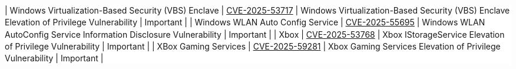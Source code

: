 | Windows Virtualization-Based Security (VBS) Enclave        | [CVE-2025-53717](https://msrc.microsoft.com/update-guide/vulnerability/CVE-2025-53717) | Windows Virtualization-Based Security (VBS) Enclave Elevation of Privilege Vulnerability                                                                                                                                                                                                                                                                                                              | Important |
| Windows WLAN Auto Config Service                           | [CVE-2025-55695](https://msrc.microsoft.com/update-guide/vulnerability/CVE-2025-55695) | Windows WLAN AutoConfig Service Information Disclosure Vulnerability                                                                                                                                                                                                                                                                                                                                  | Important |
| Xbox                                                       | [CVE-2025-53768](https://msrc.microsoft.com/update-guide/vulnerability/CVE-2025-53768) | Xbox IStorageService Elevation of Privilege Vulnerability                                                                                                                                                                                                                                                                                                                                             | Important |
| XBox Gaming Services                                       | [CVE-2025-59281](https://msrc.microsoft.com/update-guide/vulnerability/CVE-2025-59281) | Xbox Gaming Services Elevation of Privilege Vulnerability                                                                                                                                                                                                                                                                                                                                             | Important |